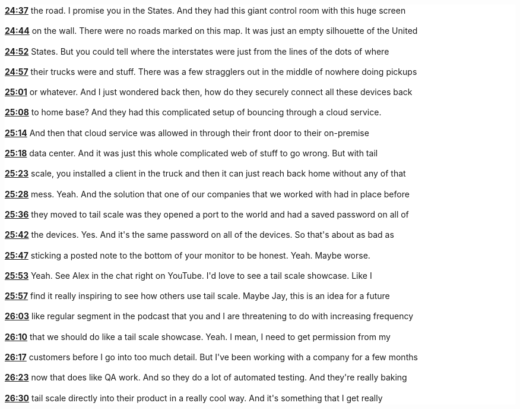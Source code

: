 **[24:37](https://youtube.com/watch?v=57JDI1S4rFA&t=1477s)** the road. I promise you in the States. And they had this giant control room with this huge screen

**[24:44](https://youtube.com/watch?v=57JDI1S4rFA&t=1484s)** on the wall. There were no roads marked on this map. It was just an empty silhouette of the United

**[24:52](https://youtube.com/watch?v=57JDI1S4rFA&t=1492s)** States. But you could tell where the interstates were just from the lines of the dots of where

**[24:57](https://youtube.com/watch?v=57JDI1S4rFA&t=1497s)** their trucks were and stuff. There was a few stragglers out in the middle of nowhere doing pickups

**[25:01](https://youtube.com/watch?v=57JDI1S4rFA&t=1501s)** or whatever. And I just wondered back then, how do they securely connect all these devices back

**[25:08](https://youtube.com/watch?v=57JDI1S4rFA&t=1508s)** to home base? And they had this complicated setup of bouncing through a cloud service.

**[25:14](https://youtube.com/watch?v=57JDI1S4rFA&t=1514s)** And then that cloud service was allowed in through their front door to their on-premise

**[25:18](https://youtube.com/watch?v=57JDI1S4rFA&t=1518s)** data center. And it was just this whole complicated web of stuff to go wrong. But with tail

**[25:23](https://youtube.com/watch?v=57JDI1S4rFA&t=1523s)** scale, you installed a client in the truck and then it can just reach back home without any of that

**[25:28](https://youtube.com/watch?v=57JDI1S4rFA&t=1528s)** mess. Yeah. And the solution that one of our companies that we worked with had in place before

**[25:36](https://youtube.com/watch?v=57JDI1S4rFA&t=1536s)** they moved to tail scale was they opened a port to the world and had a saved password on all of

**[25:42](https://youtube.com/watch?v=57JDI1S4rFA&t=1542s)** the devices. Yes. And it's the same password on all of the devices. So that's about as bad as

**[25:47](https://youtube.com/watch?v=57JDI1S4rFA&t=1547s)** sticking a posted note to the bottom of your monitor to be honest. Yeah. Maybe worse.

**[25:53](https://youtube.com/watch?v=57JDI1S4rFA&t=1553s)** Yeah. See Alex in the chat right on YouTube. I'd love to see a tail scale showcase. Like I

**[25:57](https://youtube.com/watch?v=57JDI1S4rFA&t=1557s)** find it really inspiring to see how others use tail scale. Maybe Jay, this is an idea for a future

**[26:03](https://youtube.com/watch?v=57JDI1S4rFA&t=1563s)** like regular segment in the podcast that you and I are threatening to do with increasing frequency

**[26:10](https://youtube.com/watch?v=57JDI1S4rFA&t=1570s)** that we should do like a tail scale showcase. Yeah. I mean, I need to get permission from my

**[26:17](https://youtube.com/watch?v=57JDI1S4rFA&t=1577s)** customers before I go into too much detail. But I've been working with a company for a few months

**[26:23](https://youtube.com/watch?v=57JDI1S4rFA&t=1583s)** now that does like QA work. And so they do a lot of automated testing. And they're really baking

**[26:30](https://youtube.com/watch?v=57JDI1S4rFA&t=1590s)** tail scale directly into their product in a really cool way. And it's something that I get really
